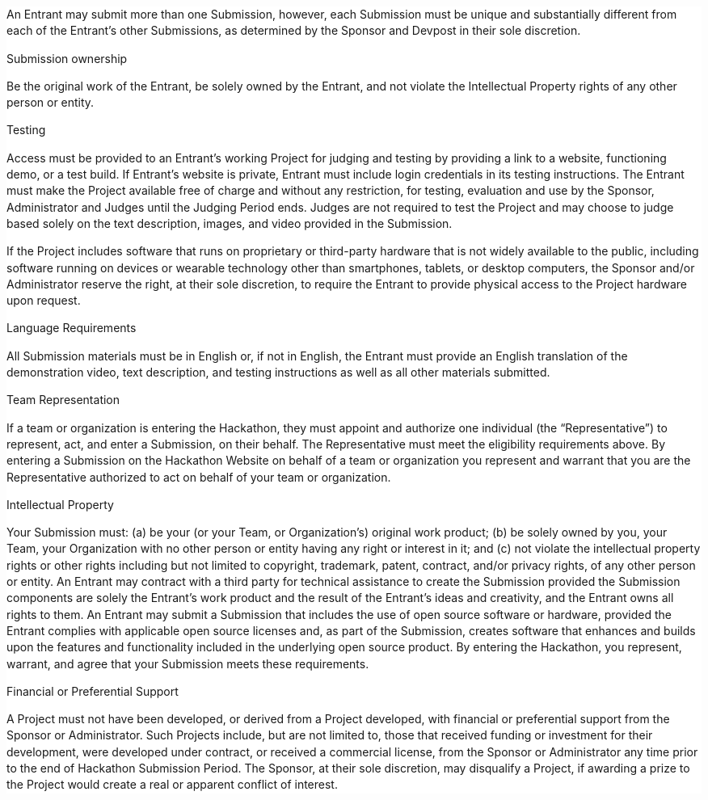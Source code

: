 An Entrant may submit more than one Submission, however, each Submission must be unique and substantially different from each of the Entrant’s other Submissions, as determined by the Sponsor and Devpost in their sole discretion.

Submission ownership

Be the original work of the Entrant, be solely owned by the Entrant, and not violate the Intellectual Property rights of any other person or entity.

Testing 

Access must be provided to an Entrant’s working Project for judging and testing by providing a link to a website, functioning demo, or a test build. If Entrant’s website is private, Entrant must include login credentials in its testing instructions. The Entrant must make the Project available free of charge and without any restriction, for testing, evaluation and use by the Sponsor, Administrator and Judges until the Judging Period ends. Judges are not required to test the Project and may choose to judge based solely on the text description, images, and video provided in the Submission.

If the Project includes software that runs on proprietary or third-party hardware that is not widely available to the public, including software running on devices or wearable technology other than smartphones, tablets, or desktop computers, the Sponsor and/or Administrator reserve the right, at their sole discretion, to require the Entrant to provide physical access to the Project hardware upon request.  

Language Requirements

All Submission materials must be in English or, if not in English, the Entrant must provide an English translation of the demonstration video, text description, and testing instructions as well as all other materials submitted. 

Team Representation

If a team or organization is entering the Hackathon, they must appoint and authorize one individual (the “Representative”) to represent, act, and enter a Submission, on their behalf. The Representative must meet the eligibility requirements above. By entering a Submission on the Hackathon Website on behalf of a team or organization you represent and warrant that you are the Representative authorized to act on behalf of your team or organization.

Intellectual Property 

Your Submission must: (a) be your (or your Team, or Organization’s) original work product; (b) be solely owned by you, your Team, your Organization with no other person or entity having any right or interest in it; and (c) not violate the intellectual property rights or other rights including but not limited to copyright, trademark, patent, contract, and/or privacy rights, of any other person or entity. An Entrant may contract with a third party for technical assistance to create the Submission provided the Submission components are solely the Entrant’s work product and the result of the Entrant’s ideas and creativity, and the Entrant owns all rights to them. An Entrant may submit a Submission that includes the use of open source software or hardware, provided the Entrant complies with applicable open source licenses and, as part of the Submission, creates software that enhances and builds upon the features and functionality included in the underlying open source product. By entering the Hackathon, you represent, warrant, and agree that your Submission meets these requirements.

Financial or Preferential Support 

A Project must not have been developed, or derived from a Project developed, with financial or preferential support from the Sponsor or Administrator. Such Projects include, but are not limited to, those that received funding or investment for their development, were developed under contract, or received a commercial license, from the Sponsor or Administrator any time prior to the end of Hackathon Submission Period. The Sponsor, at their sole discretion, may disqualify a Project, if awarding a prize to the Project would create a real or apparent conflict of interest.
